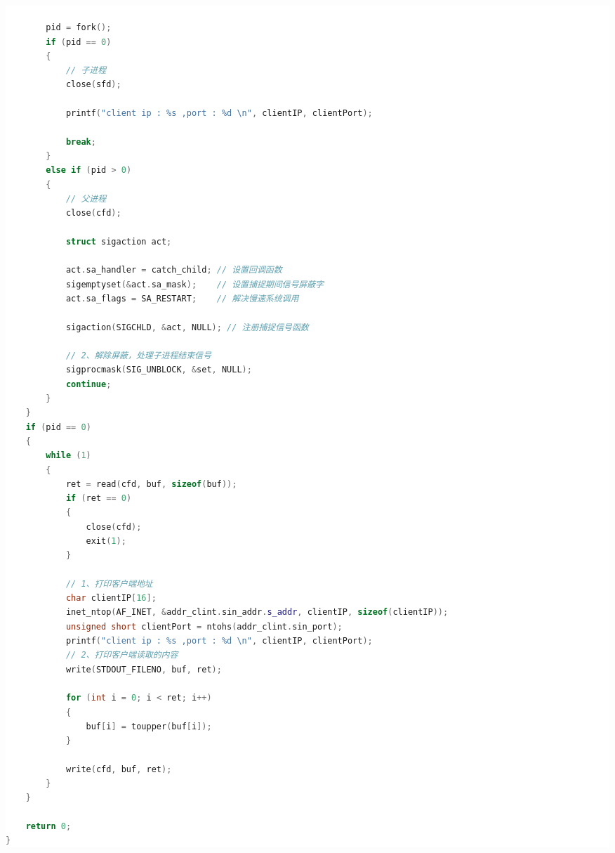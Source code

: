 ```cpp

        pid = fork();
        if (pid == 0)
        {
            // 子进程
            close(sfd);

            printf("client ip : %s ,port : %d \n", clientIP, clientPort);

            break;
        }
        else if (pid > 0)
        {
            // 父进程
            close(cfd);

            struct sigaction act;

            act.sa_handler = catch_child; // 设置回调函数
            sigemptyset(&act.sa_mask);    // 设置捕捉期间信号屏蔽字
            act.sa_flags = SA_RESTART;    // 解决慢速系统调用

            sigaction(SIGCHLD, &act, NULL); // 注册捕捉信号函数

            // 2、解除屏蔽，处理子进程结束信号
            sigprocmask(SIG_UNBLOCK, &set, NULL);
            continue;
        }
    }
    if (pid == 0)
    {
        while (1)
        {
            ret = read(cfd, buf, sizeof(buf));
            if (ret == 0)
            {
                close(cfd);
                exit(1);
            }

            // 1、打印客户端地址
            char clientIP[16];
            inet_ntop(AF_INET, &addr_clint.sin_addr.s_addr, clientIP, sizeof(clientIP));
            unsigned short clientPort = ntohs(addr_clint.sin_port);
            printf("client ip : %s ,port : %d \n", clientIP, clientPort);
            // 2、打印客户端读取的内容
            write(STDOUT_FILENO, buf, ret);

            for (int i = 0; i < ret; i++)
            {
                buf[i] = toupper(buf[i]);
            }

            write(cfd, buf, ret);
        }
    }

    return 0;
}

```
